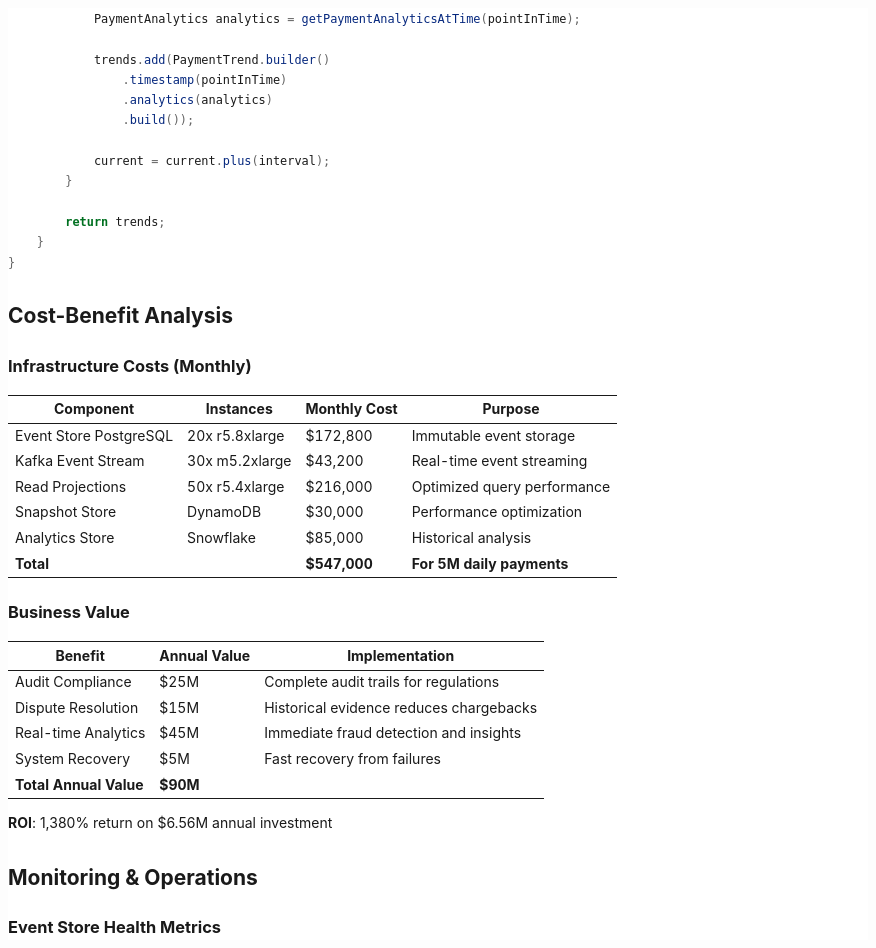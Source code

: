 ```java
            PaymentAnalytics analytics = getPaymentAnalyticsAtTime(pointInTime);

            trends.add(PaymentTrend.builder()
                .timestamp(pointInTime)
                .analytics(analytics)
                .build());

            current = current.plus(interval);
        }

        return trends;
    }
}
```

## Cost-Benefit Analysis

### Infrastructure Costs (Monthly)

| Component | Instances | Monthly Cost | Purpose |
|-----------|-----------|--------------|---------|
| Event Store PostgreSQL | 20x r5.8xlarge | $172,800 | Immutable event storage |
| Kafka Event Stream | 30x m5.2xlarge | $43,200 | Real-time event streaming |
| Read Projections | 50x r5.4xlarge | $216,000 | Optimized query performance |
| Snapshot Store | DynamoDB | $30,000 | Performance optimization |
| Analytics Store | Snowflake | $85,000 | Historical analysis |
| **Total** | | **$547,000** | **For 5M daily payments** |

### Business Value

| Benefit | Annual Value | Implementation |
|---------|--------------|----------------|
| Audit Compliance | $25M | Complete audit trails for regulations |
| Dispute Resolution | $15M | Historical evidence reduces chargebacks |
| Real-time Analytics | $45M | Immediate fraud detection and insights |
| System Recovery | $5M | Fast recovery from failures |
| **Total Annual Value** | **$90M** | |

**ROI**: 1,380% return on $6.56M annual investment

## Monitoring & Operations

### Event Store Health Metrics

